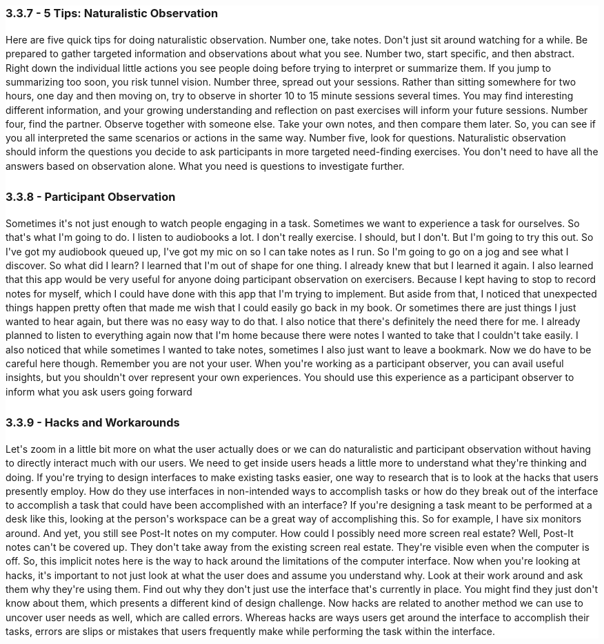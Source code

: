 ### 3.3.7 - 5 Tips: Naturalistic Observation

Here are five quick tips for doing naturalistic observation. Number one, take notes. Don't just sit around watching for a while. Be prepared to gather targeted information and observations about what you see. Number two, start specific, and then abstract. Right down the individual little actions you see people doing before trying to interpret or summarize them. If you jump to summarizing too soon, you risk tunnel vision. Number three, spread out your sessions. Rather than sitting somewhere for two hours, one day and then moving on, try to observe in shorter 10 to 15 minute sessions several times. You may find interesting different information, and your growing understanding and reflection on past exercises will inform your future sessions. Number four, find the partner. Observe together with someone else. Take your own notes, and then compare them later. So, you can see if you all interpreted the same scenarios or actions in the same way. Number five, look for questions. Naturalistic observation should inform the questions you decide to ask participants in more targeted need-finding exercises. You don't need to have all the answers based on observation alone. What you need is questions to investigate further.

### 3.3.8 - Participant Observation

Sometimes it's not just enough to watch people engaging in a task. Sometimes we want to experience a task for ourselves. So that's what I'm going to do. I listen to audiobooks a lot. I don't really exercise. I should, but I don't. But I'm going to try this out. So I've got my audiobook queued up, I've got my mic on so I can take notes as I run. So I'm going to go on a jog and see what I discover. So what did I learn? I learned that I'm out of shape for one thing. I already knew that but I learned it again. I also learned that this app would be very useful for anyone doing participant observation on exercisers. Because I kept having to stop to record notes for myself, which I could have done with this app that I'm trying to implement. But aside from that, I noticed that unexpected things happen pretty often that made me wish that I could easily go back in my book. Or sometimes there are just things I just wanted to hear again, but there was no easy way to do that. I also notice that there's definitely the need there for me. I already planned to listen to everything again now that I'm home because there were notes I wanted to take that I couldn't take easily. I also noticed that while sometimes I wanted to take notes, sometimes I also just want to leave a bookmark. Now we do have to be careful here though. Remember you are not your user. When you're working as a participant observer, you can avail useful insights, but you shouldn't over represent your own experiences. You should use this experience as a participant observer to inform what you ask users going forward

### 3.3.9 - Hacks and Workarounds

Let's zoom in a little bit more on what the user actually does or we can do naturalistic and participant observation without having to directly interact much with our users. We need to get inside users heads a little more to understand what they're thinking and doing. If you're trying to design interfaces to make existing tasks easier, one way to research that is to look at the hacks that users presently employ. How do they use interfaces in non-intended ways to accomplish tasks or how do they break out of the interface to accomplish a task that could have been accomplished with an interface? If you're designing a task meant to be performed at a desk like this, looking at the person's workspace can be a great way of accomplishing this. So for example, I have six monitors around. And yet, you still see Post-It notes on my computer. How could I possibly need more screen real estate? Well, Post-It notes can't be covered up. They don't take away from the existing screen real estate. They're visible even when the computer is off. So, this implicit notes here is the way to hack around the limitations of the computer interface. Now when you're looking at hacks, it's important to not just look at what the user does and assume you understand why. Look at their work around and ask them why they're using them. Find out why they don't just use the interface that's currently in place. You might find they just don't know about them, which presents a different kind of design challenge. Now hacks are related to another method we can use to uncover user needs as well, which are called errors. Whereas hacks are ways users get around the interface to accomplish their tasks, errors are slips or mistakes that users frequently make while performing the task within the interface.
